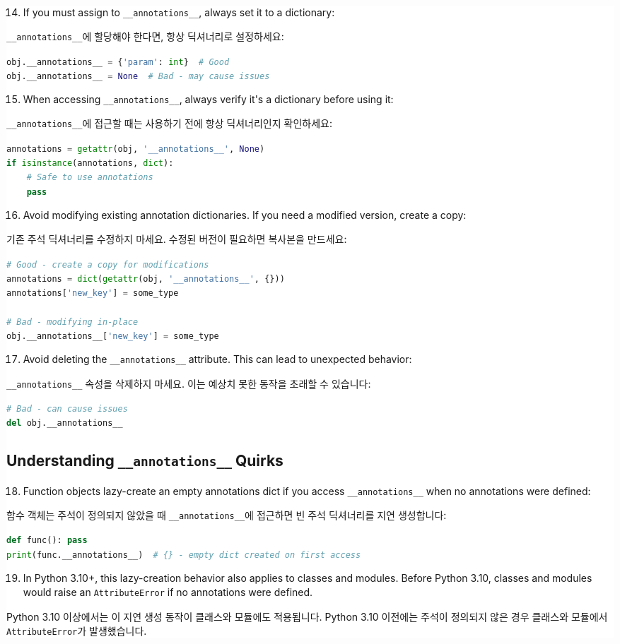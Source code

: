 14. If you must assign to `__annotations__`, always set it to a dictionary:

`__annotations__`에 할당해야 한다면, 항상 딕셔너리로 설정하세요:

```python
obj.__annotations__ = {'param': int}  # Good
obj.__annotations__ = None  # Bad - may cause issues
```

15. When accessing `__annotations__`, always verify it's a dictionary before using it:

`__annotations__`에 접근할 때는 사용하기 전에 항상 딕셔너리인지 확인하세요:

```python
annotations = getattr(obj, '__annotations__', None)
if isinstance(annotations, dict):
    # Safe to use annotations
    pass
```

16. Avoid modifying existing annotation dictionaries. If you need a modified version, create a copy:

기존 주석 딕셔너리를 수정하지 마세요. 수정된 버전이 필요하면 복사본을 만드세요:

```python
# Good - create a copy for modifications
annotations = dict(getattr(obj, '__annotations__', {}))
annotations['new_key'] = some_type

# Bad - modifying in-place
obj.__annotations__['new_key'] = some_type
```

17. Avoid deleting the `__annotations__` attribute. This can lead to unexpected behavior:

`__annotations__` 속성을 삭제하지 마세요. 이는 예상치 못한 동작을 초래할 수 있습니다:

```python
# Bad - can cause issues
del obj.__annotations__
```

## Understanding `__annotations__` Quirks

18. Function objects lazy-create an empty annotations dict if you access `__annotations__` when no annotations were defined:

함수 객체는 주석이 정의되지 않았을 때 `__annotations__`에 접근하면 빈 주석 딕셔너리를 지연 생성합니다:

```python
def func(): pass
print(func.__annotations__)  # {} - empty dict created on first access
```

19. In Python 3.10+, this lazy-creation behavior also applies to classes and modules. Before Python 3.10, classes and modules would raise an `AttributeError` if no annotations were defined.

Python 3.10 이상에서는 이 지연 생성 동작이 클래스와 모듈에도 적용됩니다. Python 3.10 이전에는 주석이 정의되지 않은 경우 클래스와 모듈에서 `AttributeError`가 발생했습니다.
